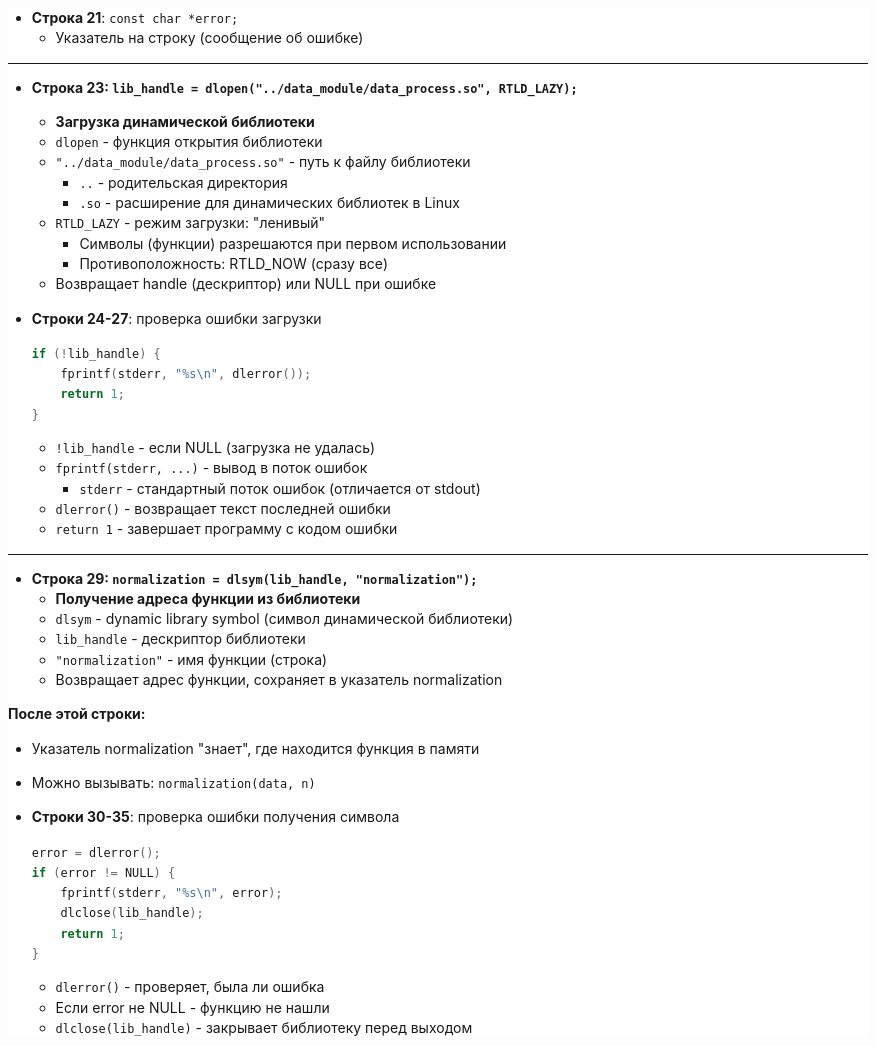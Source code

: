 - **Строка 21**: `const char *error;`
  - Указатель на строку (сообщение об ошибке)

---

- **Строка 23: `lib_handle = dlopen("../data_module/data_process.so", RTLD_LAZY);`**
  - **Загрузка динамической библиотеки**
  - `dlopen` - функция открытия библиотеки
  - `"../data_module/data_process.so"` - путь к файлу библиотеки
    - `..` - родительская директория
    - `.so` - расширение для динамических библиотек в Linux
  - `RTLD_LAZY` - режим загрузки: "ленивый"
    - Символы (функции) разрешаются при первом использовании
    - Противоположность: RTLD_NOW (сразу все)
  - Возвращает handle (дескриптор) или NULL при ошибке

- **Строки 24-27**: проверка ошибки загрузки
  ```c
  if (!lib_handle) {
      fprintf(stderr, "%s\n", dlerror());
      return 1;
  }
  ```
  - `!lib_handle` - если NULL (загрузка не удалась)
  - `fprintf(stderr, ...)` - вывод в поток ошибок
    - `stderr` - стандартный поток ошибок (отличается от stdout)
  - `dlerror()` - возвращает текст последней ошибки
  - `return 1` - завершает программу с кодом ошибки

---

- **Строка 29: `normalization = dlsym(lib_handle, "normalization");`**
  - **Получение адреса функции из библиотеки**
  - `dlsym` - dynamic library symbol (символ динамической библиотеки)
  - `lib_handle` - дескриптор библиотеки
  - `"normalization"` - имя функции (строка)
  - Возвращает адрес функции, сохраняет в указатель normalization

**После этой строки:**
- Указатель normalization "знает", где находится функция в памяти
- Можно вызывать: `normalization(data, n)`

- **Строки 30-35**: проверка ошибки получения символа
  ```c
  error = dlerror();
  if (error != NULL) {
      fprintf(stderr, "%s\n", error);
      dlclose(lib_handle);
      return 1;
  }
  ```
  - `dlerror()` - проверяет, была ли ошибка
  - Если error не NULL - функцию не нашли
  - `dlclose(lib_handle)` - закрывает библиотеку перед выходом
